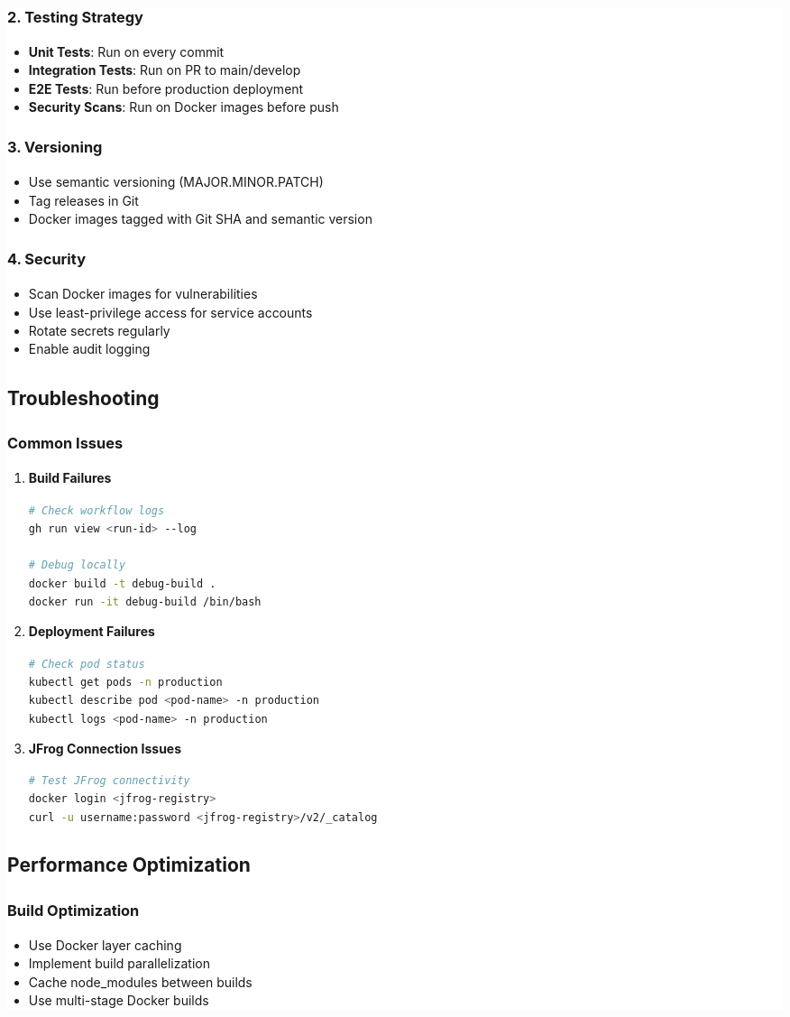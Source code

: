 ### 2. Testing Strategy
- **Unit Tests**: Run on every commit
- **Integration Tests**: Run on PR to main/develop
- **E2E Tests**: Run before production deployment
- **Security Scans**: Run on Docker images before push

### 3. Versioning
- Use semantic versioning (MAJOR.MINOR.PATCH)
- Tag releases in Git
- Docker images tagged with Git SHA and semantic version

### 4. Security
- Scan Docker images for vulnerabilities
- Use least-privilege access for service accounts
- Rotate secrets regularly
- Enable audit logging

## Troubleshooting

### Common Issues

1. **Build Failures**
   ```bash
   # Check workflow logs
   gh run view <run-id> --log
   
   # Debug locally
   docker build -t debug-build .
   docker run -it debug-build /bin/bash
   ```

2. **Deployment Failures**
   ```bash
   # Check pod status
   kubectl get pods -n production
   kubectl describe pod <pod-name> -n production
   kubectl logs <pod-name> -n production
   ```

3. **JFrog Connection Issues**
   ```bash
   # Test JFrog connectivity
   docker login <jfrog-registry>
   curl -u username:password <jfrog-registry>/v2/_catalog
   ```

## Performance Optimization

### Build Optimization
- Use Docker layer caching
- Implement build parallelization
- Cache node_modules between builds
- Use multi-stage Docker builds
